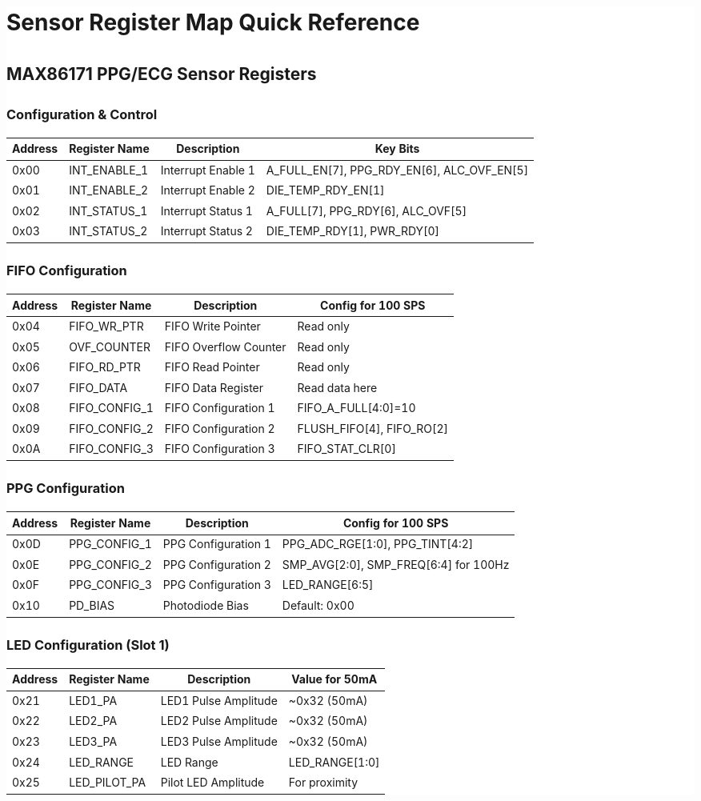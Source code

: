 # Sensor Register Map Quick Reference

## MAX86171 PPG/ECG Sensor Registers

### Configuration & Control
| Address | Register Name | Description | Key Bits |
|---------|--------------|-------------|----------|
| 0x00 | INT_ENABLE_1 | Interrupt Enable 1 | A_FULL_EN[7], PPG_RDY_EN[6], ALC_OVF_EN[5] |
| 0x01 | INT_ENABLE_2 | Interrupt Enable 2 | DIE_TEMP_RDY_EN[1] |
| 0x02 | INT_STATUS_1 | Interrupt Status 1 | A_FULL[7], PPG_RDY[6], ALC_OVF[5] |
| 0x03 | INT_STATUS_2 | Interrupt Status 2 | DIE_TEMP_RDY[1], PWR_RDY[0] |

### FIFO Configuration
| Address | Register Name | Description | Config for 100 SPS |
|---------|--------------|-------------|-------------------|
| 0x04 | FIFO_WR_PTR | FIFO Write Pointer | Read only |
| 0x05 | OVF_COUNTER | FIFO Overflow Counter | Read only |
| 0x06 | FIFO_RD_PTR | FIFO Read Pointer | Read only |
| 0x07 | FIFO_DATA | FIFO Data Register | Read data here |
| 0x08 | FIFO_CONFIG_1 | FIFO Configuration 1 | FIFO_A_FULL[4:0]=10 |
| 0x09 | FIFO_CONFIG_2 | FIFO Configuration 2 | FLUSH_FIFO[4], FIFO_RO[2] |
| 0x0A | FIFO_CONFIG_3 | FIFO Configuration 3 | FIFO_STAT_CLR[0] |

### PPG Configuration
| Address | Register Name | Description | Config for 100 SPS |
|---------|--------------|-------------|-------------------|
| 0x0D | PPG_CONFIG_1 | PPG Configuration 1 | PPG_ADC_RGE[1:0], PPG_TINT[4:2] |
| 0x0E | PPG_CONFIG_2 | PPG Configuration 2 | SMP_AVG[2:0], SMP_FREQ[6:4] for 100Hz |
| 0x0F | PPG_CONFIG_3 | PPG Configuration 3 | LED_RANGE[6:5] |
| 0x10 | PD_BIAS | Photodiode Bias | Default: 0x00 |

### LED Configuration (Slot 1)
| Address | Register Name | Description | Value for 50mA |
|---------|--------------|-------------|----------------|
| 0x21 | LED1_PA | LED1 Pulse Amplitude | ~0x32 (50mA) |
| 0x22 | LED2_PA | LED2 Pulse Amplitude | ~0x32 (50mA) |
| 0x23 | LED3_PA | LED3 Pulse Amplitude | ~0x32 (50mA) |
| 0x24 | LED_RANGE | LED Range | LED_RANGE[1:0] |
| 0x25 | LED_PILOT_PA | Pilot LED Amplitude | For proximity |

